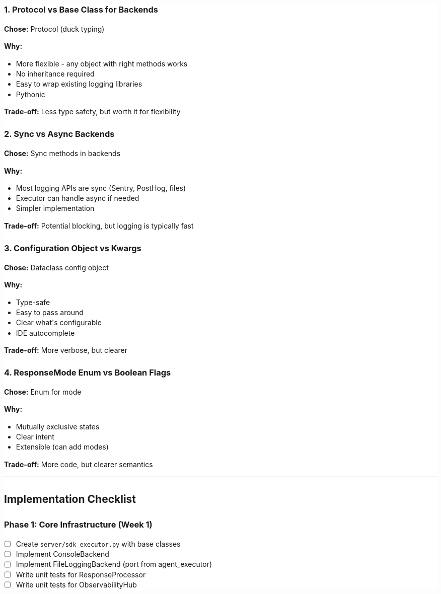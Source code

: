 ### 1. Protocol vs Base Class for Backends

**Chose:** Protocol (duck typing)

**Why:**
- More flexible - any object with right methods works
- No inheritance required
- Easy to wrap existing logging libraries
- Pythonic

**Trade-off:** Less type safety, but worth it for flexibility

### 2. Sync vs Async Backends

**Chose:** Sync methods in backends

**Why:**
- Most logging APIs are sync (Sentry, PostHog, files)
- Executor can handle async if needed
- Simpler implementation

**Trade-off:** Potential blocking, but logging is typically fast

### 3. Configuration Object vs Kwargs

**Chose:** Dataclass config object

**Why:**
- Type-safe
- Easy to pass around
- Clear what's configurable
- IDE autocomplete

**Trade-off:** More verbose, but clearer

### 4. ResponseMode Enum vs Boolean Flags

**Chose:** Enum for mode

**Why:**
- Mutually exclusive states
- Clear intent
- Extensible (can add modes)

**Trade-off:** More code, but clearer semantics

---

## Implementation Checklist

### Phase 1: Core Infrastructure (Week 1)
- [ ] Create `server/sdk_executor.py` with base classes
- [ ] Implement ConsoleBackend
- [ ] Implement FileLoggingBackend (port from agent_executor)
- [ ] Write unit tests for ResponseProcessor
- [ ] Write unit tests for ObservabilityHub
